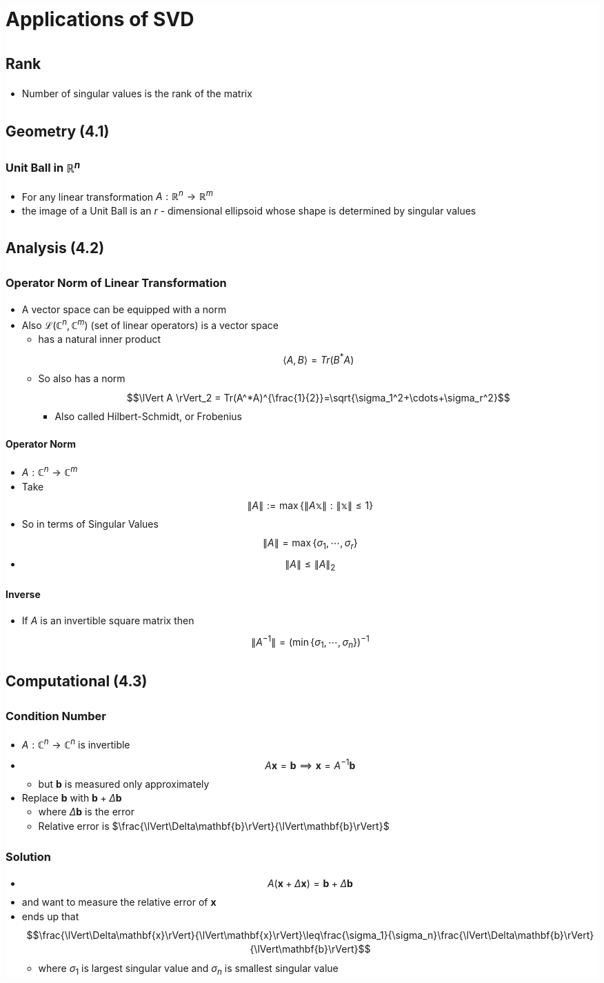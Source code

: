 # Applications of SVD
## Rank
* Number of singular values is the rank of the matrix

## Geometry (4.1)
### Unit Ball in $\mathbb{R}^n$
* For any linear transformation $A:\mathbb{R}^n\rightarrow\mathbb{R}^m$
* the image of a Unit Ball is an $r$ - dimensional ellipsoid whose shape is determined by singular values

## Analysis (4.2)
### Operator Norm of Linear Transformation
* A vector space can be equipped with a norm
* Also $\mathcal{L}(\mathbb{C}^n,\mathbb{C}^m)$ (set of linear operators) is a vector space
	* has a natural inner product $$\langle A,B \rangle = Tr(B^*A)$$
	* So also has a norm $$\lVert A \rVert_2 = Tr(A^*A)^{\frac{1}{2}}=\sqrt{\sigma_1^2+\cdots+\sigma_r^2}$$
		* Also called Hilbert-Schmidt, or Frobenius

#### Operator Norm
* $A:\mathbb{C}^n\rightarrow\mathbb{C}^m$
* Take $$\lVert A\rVert := \max\{\lVert A\mathbb{x}\rVert: \lVert\mathbb{x}\rVert\leq 1 \}$$
* So in terms of Singular Values $$\lVert A\rVert = \max\{\sigma_1,\cdots,\sigma_r\}$$
* $$\lVert A\rVert \leq \lVert A\rVert_2$$

#### Inverse
* If $A$ is an invertible square matrix then $$\lVert A^{-1}\rVert = (\min\{\sigma_1,\cdots,\sigma_n\})^{-1}$$

## Computational (4.3)
### Condition Number
* $A:\mathbb{C}^n\rightarrow\mathbb{C}^n$ is invertible
* $$A\mathbf{x}=\mathbf{b}\implies\mathbf{x}=A^{-1}\mathbf{b}$$
	* but $\mathbf{b}$ is measured only approximately
* Replace $\mathbf{b}$ with $\mathbf{b}+\Delta\mathbf{ b}$
	* where $\Delta\mathbf{b}$ is the error
	* Relative error is $\frac{\lVert\Delta\mathbf{b}\rVert}{\lVert\mathbf{b}\rVert}$

### Solution
* $$A(\mathbf{x}+\Delta\mathbf{x})=\mathbf{b}+\Delta\mathbf{b}$$
* and want to measure the relative error of $\mathbf{x}$
* ends up that $$\frac{\lVert\Delta\mathbf{x}\rVert}{\lVert\mathbf{x}\rVert}\leq\frac{\sigma_1}{\sigma_n}\frac{\lVert\Delta\mathbf{b}\rVert}{\lVert\mathbf{b}\rVert}$$
	* where $\sigma_1$ is largest singular value and $\sigma_n$ is smallest singular value
